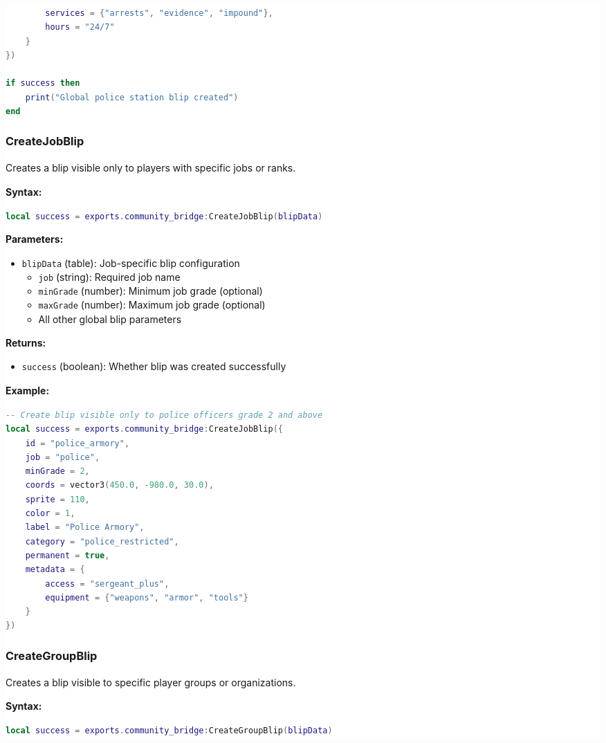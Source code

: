 ```lua
        services = {"arrests", "evidence", "impound"},
        hours = "24/7"
    }
})

if success then
    print("Global police station blip created")
end
```

### CreateJobBlip

Creates a blip visible only to players with specific jobs or ranks.

**Syntax:**
```lua
local success = exports.community_bridge:CreateJobBlip(blipData)
```

**Parameters:**
- `blipData` (table): Job-specific blip configuration
  - `job` (string): Required job name
  - `minGrade` (number): Minimum job grade (optional)
  - `maxGrade` (number): Maximum job grade (optional)
  - All other global blip parameters

**Returns:**
- `success` (boolean): Whether blip was created successfully

**Example:**
```lua
-- Create blip visible only to police officers grade 2 and above
local success = exports.community_bridge:CreateJobBlip({
    id = "police_armory",
    job = "police",
    minGrade = 2,
    coords = vector3(450.0, -980.0, 30.0),
    sprite = 110,
    color = 1,
    label = "Police Armory",
    category = "police_restricted",
    permanent = true,
    metadata = {
        access = "sergeant_plus",
        equipment = {"weapons", "armor", "tools"}
    }
})
```

### CreateGroupBlip

Creates a blip visible to specific player groups or organizations.

**Syntax:**
```lua
local success = exports.community_bridge:CreateGroupBlip(blipData)
```
